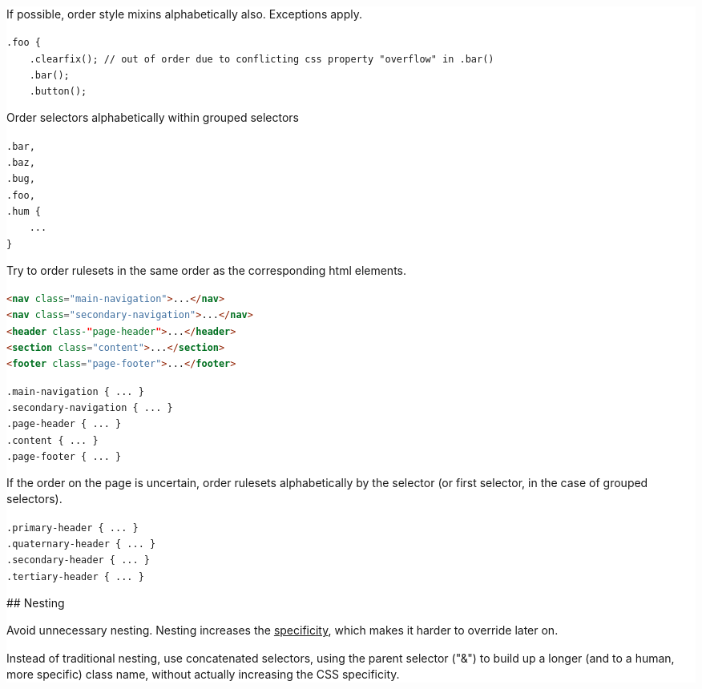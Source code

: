 If possible, order style mixins alphabetically also. Exceptions apply.

```less
.foo {
    .clearfix(); // out of order due to conflicting css property "overflow" in .bar()
    .bar();
    .button();
```

Order selectors alphabetically within grouped selectors

```less
.bar,
.baz,
.bug,
.foo,
.hum {
    ...
}
```

Try to order rulesets in the same order as the corresponding html elements.

```html
<nav class="main-navigation">...</nav>
<nav class="secondary-navigation">...</nav>
<header class-"page-header">...</header>
<section class="content">...</section>
<footer class="page-footer">...</footer>
```

```less
.main-navigation { ... }
.secondary-navigation { ... }
.page-header { ... }
.content { ... }
.page-footer { ... }
```

If the order on the page is uncertain, order rulesets alphabetically by the selector (or first selector, in the case of grouped selectors).

```less
.primary-header { ... }
.quaternary-header { ... }
.secondary-header { ... }
.tertiary-header { ... }
```

<a name="nesting"/>
## Nesting

Avoid unnecessary nesting. Nesting increases the [specificity][specificity], which makes it harder to override later on.

Instead of traditional nesting, use concatenated selectors, using the parent selector ("&") to build up a longer (and to a human, more specific) class name, without actually increasing the CSS specificity.


[less]: http://lesscss.org/
[githubcss]: https://github.com/styleguide/css
[kss]: http://warpspire.com/kss/
[idiomatic]: https://github.com/necolas/idiomatic-css
[mixin]: http://lesscss.org/features/#mixins-feature
[sass]: http://sass-lang.com/guide
[specificity]: http://css-tricks.com/specifics-on-css-specificity/
[modernizr]: http://modernizr.com/
[camel-case-variations]: http://en.wikipedia.org/wiki/CamelCase#Variations_and_synonyms
[hsl]: https://developer.mozilla.org/en-US/docs/Web/CSS/color_value#hsl%28%29